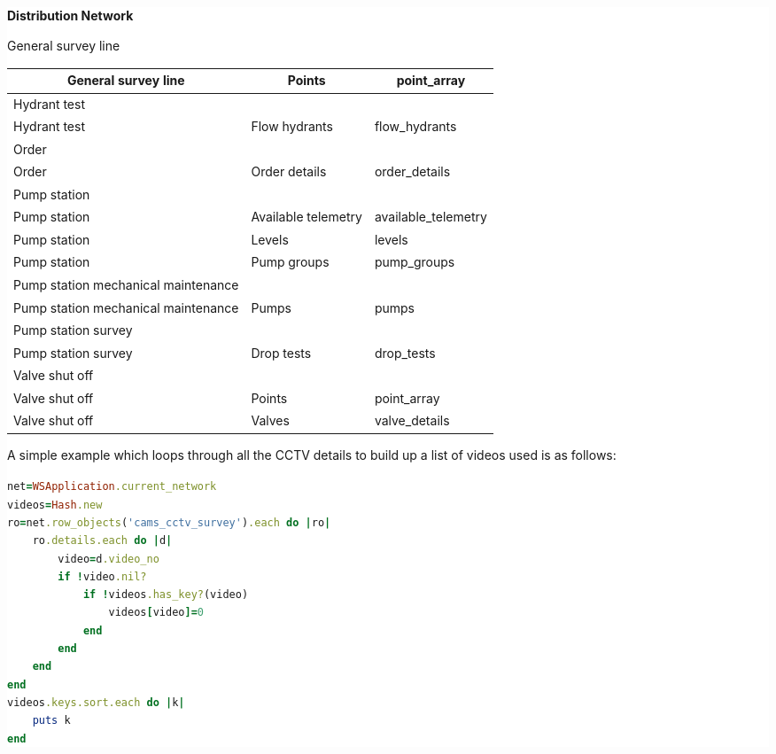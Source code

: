 **Distribution Network**

General survey line

| General survey line                 | Points              | point\_array         |
|-------------------------------------|---------------------|----------------------|
| Hydrant test                        |                     |                      |
| Hydrant test                        | Flow hydrants       | flow\_hydrants       |
| Order                               |                     |                      |
| Order                               | Order details       | order\_details       |
| Pump station                        |                     |                      |
| Pump station                        | Available telemetry | available\_telemetry |
| Pump station                        | Levels              | levels               |
| Pump station                        | Pump groups         | pump\_groups         |
| Pump station mechanical maintenance |                     |                      |
| Pump station mechanical maintenance | Pumps               | pumps                |
| Pump station survey                 |                     |                      |
| Pump station survey                 | Drop tests          | drop\_tests          |
| Valve shut off                      |                     |                      |
| Valve shut off                      | Points              | point\_array         |
| Valve shut off                      | Valves              | valve\_details       |

A simple example which loops through all the CCTV details to build up a
list of videos used is as follows:

```ruby
net=WSApplication.current_network
videos=Hash.new
ro=net.row_objects('cams_cctv_survey').each do |ro|
    ro.details.each do |d|
        video=d.video_no
        if !video.nil?
            if !videos.has_key?(video)
                videos[video]=0
            end
        end
    end
end
videos.keys.sort.each do |k|
    puts k
end
```
